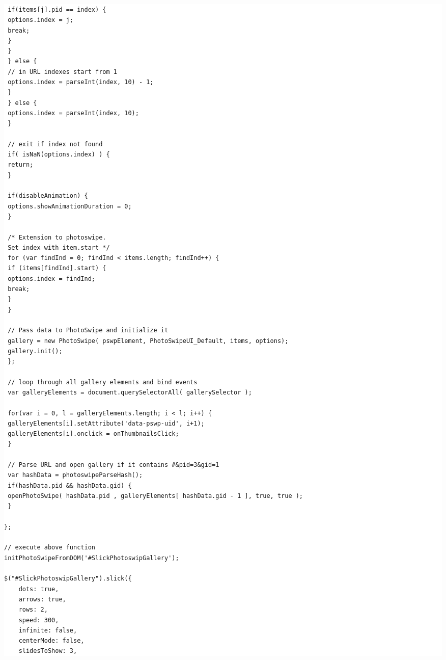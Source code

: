 ```
 if(items[j].pid == index) {
 options.index = j;
 break;
 }
 }
 } else {
 // in URL indexes start from 1
 options.index = parseInt(index, 10) - 1;
 }
 } else {
 options.index = parseInt(index, 10);
 }

 // exit if index not found
 if( isNaN(options.index) ) {
 return;
 }

 if(disableAnimation) {
 options.showAnimationDuration = 0;
 }
 
 /* Extension to photoswipe. 
 Set index with item.start */
 for (var findInd = 0; findInd < items.length; findInd++) {
 if (items[findInd].start) {
 options.index = findInd;
 break;
 } 
 }

 // Pass data to PhotoSwipe and initialize it
 gallery = new PhotoSwipe( pswpElement, PhotoSwipeUI_Default, items, options);
 gallery.init();
 };

 // loop through all gallery elements and bind events
 var galleryElements = document.querySelectorAll( gallerySelector );

 for(var i = 0, l = galleryElements.length; i < l; i++) {
 galleryElements[i].setAttribute('data-pswp-uid', i+1);
 galleryElements[i].onclick = onThumbnailsClick;
 }

 // Parse URL and open gallery if it contains #&pid=3&gid=1
 var hashData = photoswipeParseHash();
 if(hashData.pid && hashData.gid) {
 openPhotoSwipe( hashData.pid , galleryElements[ hashData.gid - 1 ], true, true );
 }

};

// execute above function
initPhotoSwipeFromDOM('#SlickPhotoswipGallery');

$("#SlickPhotoswipGallery").slick({
    dots: true,
    arrows: true,
    rows: 2,
    speed: 300,
    infinite: false,
    centerMode: false,
    slidesToShow: 3,
```